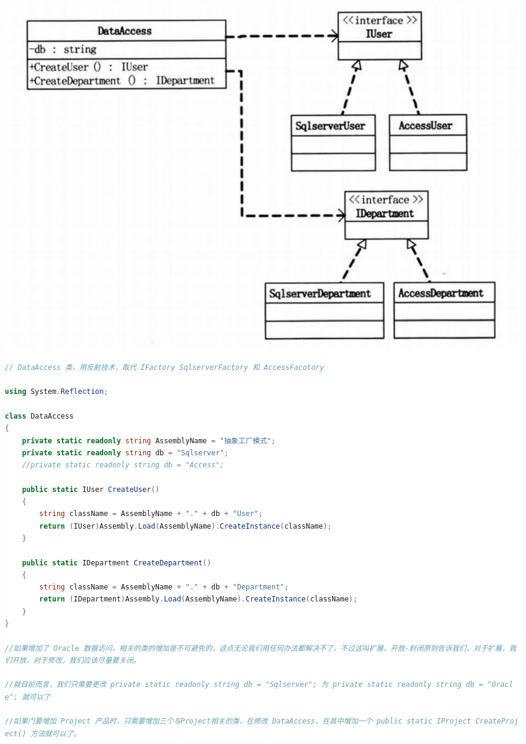 ![](/images/abFactory/abFactory5.jpg)

```c#
// DataAccess 类，用反射技术，取代 IFactory SqlserverFactory 和 AccessFacotory

using System.Reflection;

class DataAccess
{
    private static readonly string AssemblyName = "抽象工厂模式";
    private static readonly string db = "Sqlserver";
    //private static readonly string db = "Access";

    public static IUser CreateUser()
    {
        string className = AssemblyName + "." + db + "User";
        return (IUser)Assembly.Load(AssemblyName).CreateInstance(className);
    }

    public static IDepartment CreateDepartment()
    {
        string className = AssemblyName + "." + db + "Department";
        return (IDepartment)Assembly.Load(AssemblyName).CreateInstance(className);
    }
}

//如果增加了 Oracle 数据访问，相关的类的增加是不可避免的，这点无论我们用任何办法都解决不了，不过这叫扩展，开放-封闭原则告诉我们，对于扩展，我们开放，对于修改，我们应该尽量要关闭。

//就目前而言，我们只需要更改 private static readonly string db = "Sqlserver"; 为 private static readonly string db = "Oracle"; 就可以了

//如果门要增加 Project 产品时，只需要增加三个与Project相关的类，在修改 DataAccess，在其中增加一个 public static IProject CreateProject() 方法就可以了。
```

